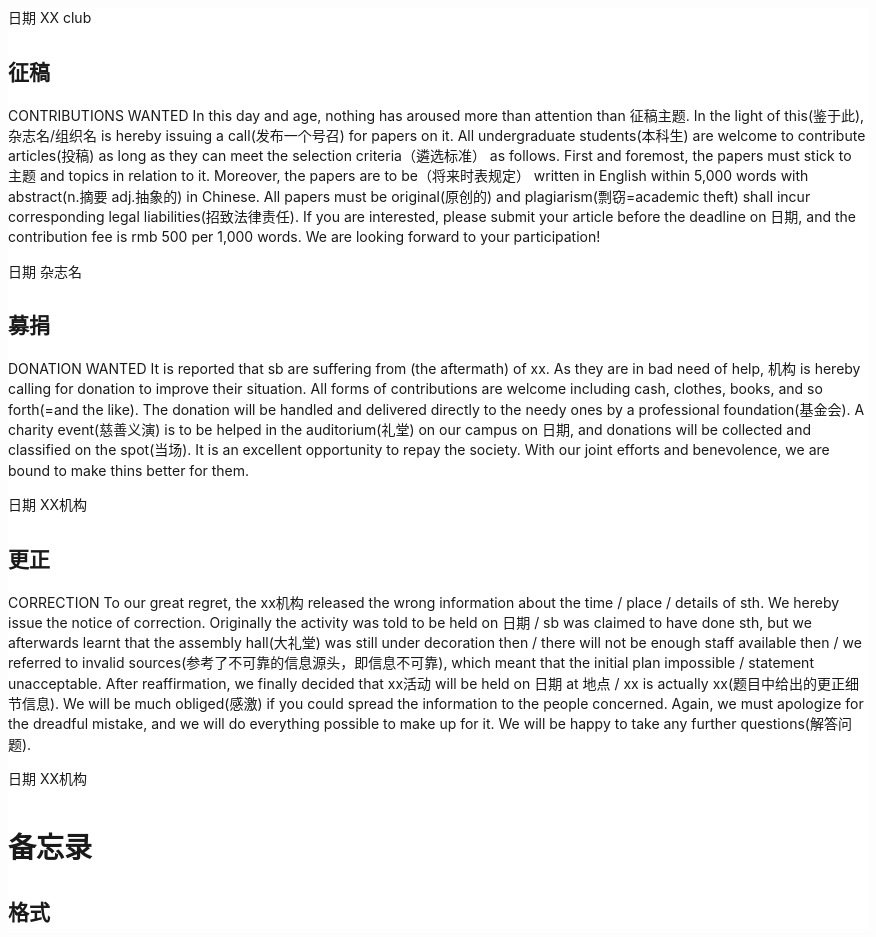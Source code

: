 日期					XX
					club

## 征稿

CONTRIBUTIONS WANTED
	In this day and age, nothing has aroused more than attention than 征稿主题. In the light of this(鉴于此), 杂志名/组织名 is hereby issuing a call(发布一个号召) for papers on it.
	All undergraduate students(本科生) are welcome to contribute articles(投稿) as long as they can meet the selection criteria（遴选标准） as follows. First and foremost, the papers must stick to 主题 and topics in relation to it. Moreover, the papers are to be（将来时表规定） written in English within 5,000 words with abstract(n.摘要 adj.抽象的) in Chinese. All papers must be original(原创的) and plagiarism(剽窃=academic theft) shall incur corresponding legal liabilities(招致法律责任).
	If you are interested, please submit your article before the deadline on 日期, and the contribution fee is rmb 500 per 1,000 words. We are looking forward to your participation!

日期				杂志名

## 募捐

DONATION WANTED
	It is reported that sb are suffering from (the aftermath) of xx. As they are in bad need of help, 机构 is hereby calling for donation to improve their situation.
	All forms of contributions are welcome including cash, clothes, books, and so forth(=and the like). The donation will be handled and delivered directly to the needy ones by a professional foundation(基金会). A charity event(慈善义演) is to be helped in the auditorium(礼堂) on our campus on 日期, and donations will be collected and classified on the spot(当场).
	It is an excellent opportunity to repay the society. With our joint efforts and benevolence, we are bound to make thins better for them.

日期					XX机构

## 更正

CORRECTION
	To our great regret, the xx机构 released the wrong information about the time / place / details of sth. We hereby issue the notice of correction.
	Originally the activity was told to be held on 日期 / sb was claimed to have done sth, but we afterwards learnt that the assembly hall(大礼堂) was still under decoration then / there will not be enough staff available then / we referred to invalid sources(参考了不可靠的信息源头，即信息不可靠), which meant that the initial plan impossible / statement unacceptable. After reaffirmation, we finally decided that xx活动 will be held on 日期 at 地点 / xx is actually xx(题目中给出的更正细节信息). We will be much obliged(感激) if you could spread the information to the people concerned.
	Again, we must apologize for the dreadful mistake, and we will do everything possible to make up for it. We will be happy to take any further questions(解答问题).

日期				XX机构

# 备忘录

## 格式
